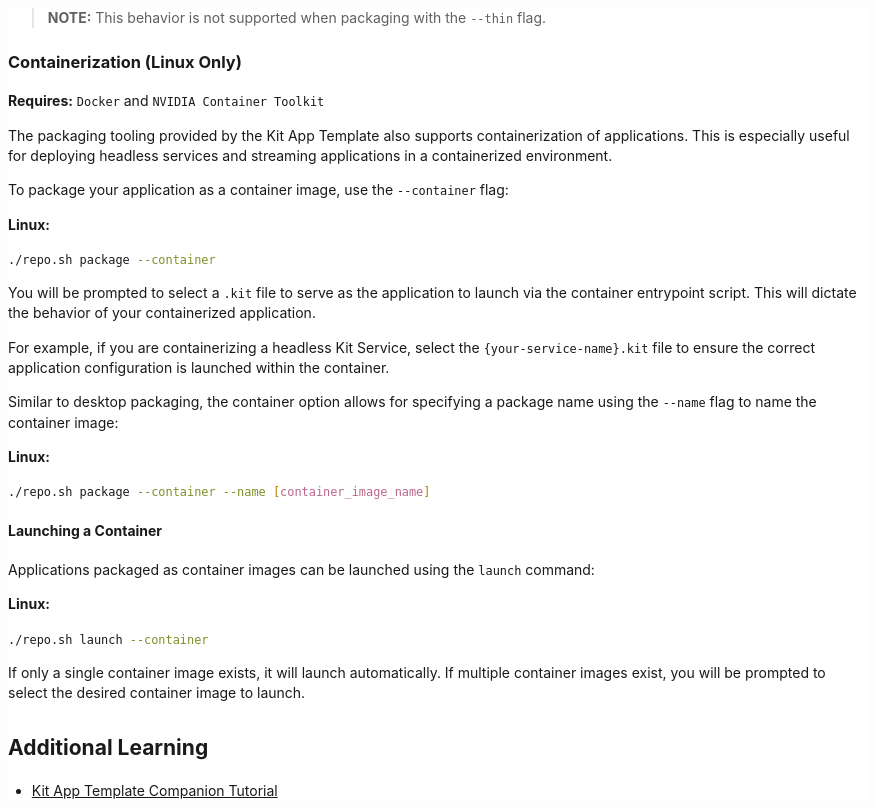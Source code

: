 > **NOTE:** This behavior is not supported when packaging with the `--thin` flag.

### Containerization (Linux Only)

**Requires:** `Docker` and `NVIDIA Container Toolkit`

The packaging tooling provided by the Kit App Template also supports containerization of applications. This is especially useful for deploying headless services and streaming applications in a containerized environment.

To package your application as a container image, use the `--container` flag:

**Linux:**
```bash
./repo.sh package --container
```

You will be prompted to select a `.kit` file to serve as the application to launch via the container entrypoint script. This will dictate the behavior of your containerized application. 

For example, if you are containerizing a headless Kit Service, select the `{your-service-name}.kit` file to ensure the correct application configuration is launched within the container.

Similar to desktop packaging, the container option allows for specifying a package name using the `--name` flag to name the container image:

**Linux:**
```bash
./repo.sh package --container --name [container_image_name]
```

#### Launching a Container

Applications packaged as container images can be launched using the `launch` command:

**Linux:**
```bash
./repo.sh launch --container 
```

If only a single container image exists, it will launch automatically. If multiple container images exist, you will be prompted to select the desired container image to launch.

## Additional Learning

- [Kit App Template Companion Tutorial](https://docs.omniverse.nvidia.com/kit/docs/kit-app-template/latest/docs/intro.html)
